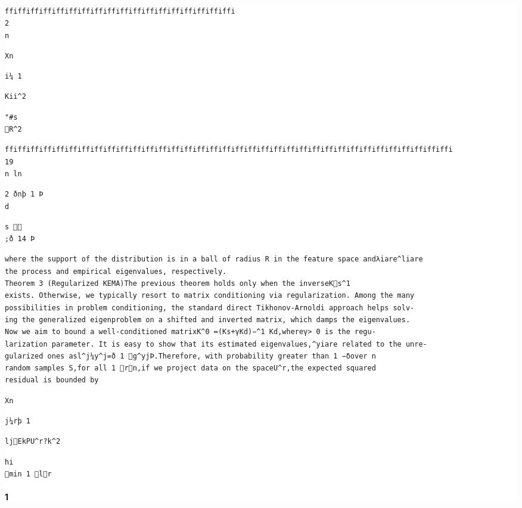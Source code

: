 ```
ffiffiffiffiffiffiffiffiffiffiffiffiffiffiffiffiffiffi
2
n
```
```
Xn
```
```
i¼ 1
```
```
Kii^2
```
```
"#s
R^2
```
```
ffiffiffiffiffiffiffiffiffiffiffiffiffiffiffiffiffiffiffiffiffiffiffiffiffiffiffiffiffiffiffiffiffiffiffi
19
n ln
```
```
2 ðnþ 1 Þ
d
```
```
s 
;ð 14 Þ
```
```
where the support of the distribution is in a ball of radius R in the feature space andλiare^liare
the process and empirical eigenvalues, respectively.
Theorem 3 (Regularized KEMA)The previous theorem holds only when the inverseKs^1
exists. Otherwise, we typically resort to matrix conditioning via regularization. Among the many
possibilities in problem conditioning, the standard direct Tikhonov-Arnoldi approach helps solv-
ing the generalized eigenproblem on a shifted and inverted matrix, which damps the eigenvalues.
Now we aim to bound a well-conditioned matrixK^0 ≔(Ks+γKd)−^1 Kd,whereγ> 0 is the regu-
larization parameter. It is easy to show that its estimated eigenvalues,^yiare related to the unre-
gularized ones asl^j¼y^j=ð 1 g^yjÞ.Therefore, with probability greater than 1 −δover n
random samples S,for all 1 rn,if we project data on the spaceU^r,the expected squared
residual is bounded by
```
```
Xn
```
```
j¼rþ 1
```
```
ljEkPU^r?k^2
```
```
hi
min 1 lr
```
#### 1

